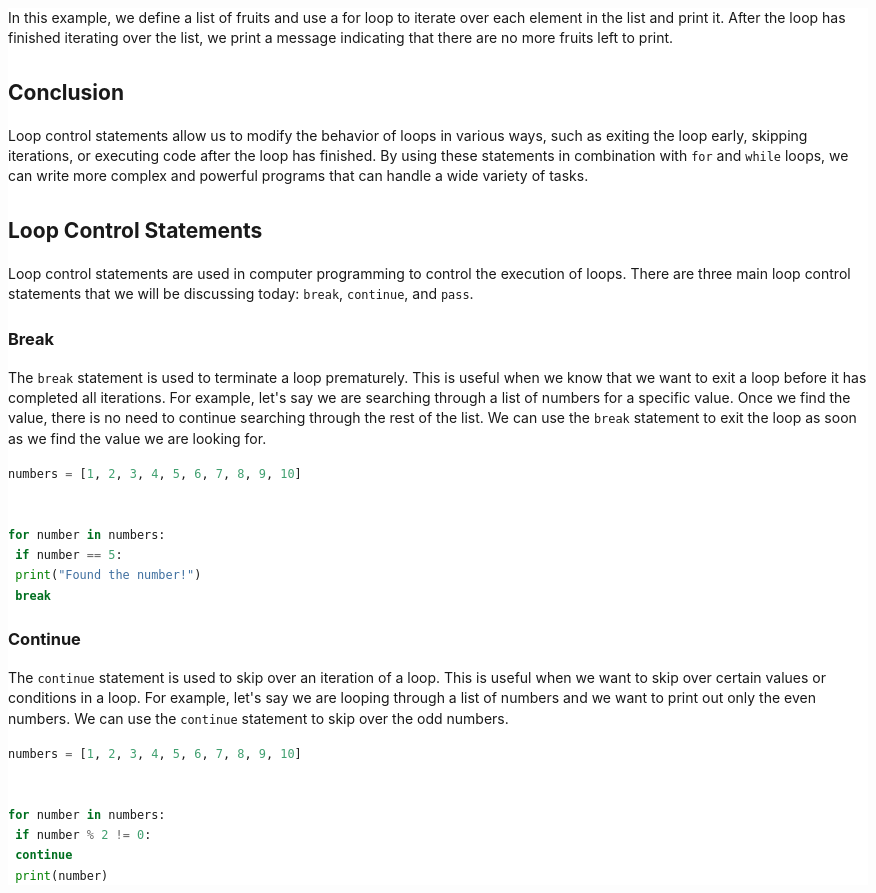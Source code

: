In this example, we define a list of fruits and use a for loop to iterate over each element in the list and print it. After the loop has finished iterating over the list, we print a message indicating that there are no more fruits left to print.


Conclusion
----------


Loop control statements allow us to modify the behavior of loops in various ways, such as exiting the loop early, skipping iterations, or executing code after the loop has finished. By using these statements in combination with `for` and `while` loops, we can write more complex and powerful programs that can handle a wide variety of tasks.


Loop Control Statements
-----------------------


Loop control statements are used in computer programming to control the execution of loops. There are three main loop control statements that we will be discussing today: `break`, `continue`, and `pass`. 


### Break


The `break` statement is used to terminate a loop prematurely. This is useful when we know that we want to exit a loop before it has completed all iterations. For example, let's say we are searching through a list of numbers for a specific value. Once we find the value, there is no need to continue searching through the rest of the list. We can use the `break` statement to exit the loop as soon as we find the value we are looking for.


```python
numbers = [1, 2, 3, 4, 5, 6, 7, 8, 9, 10]


for number in numbers:
 if number == 5:
 print("Found the number!")
 break
```


### Continue


The `continue` statement is used to skip over an iteration of a loop. This is useful when we want to skip over certain values or conditions in a loop. For example, let's say we are looping through a list of numbers and we want to print out only the even numbers. We can use the `continue` statement to skip over the odd numbers.


```python
numbers = [1, 2, 3, 4, 5, 6, 7, 8, 9, 10]


for number in numbers:
 if number % 2 != 0:
 continue
 print(number)
```
